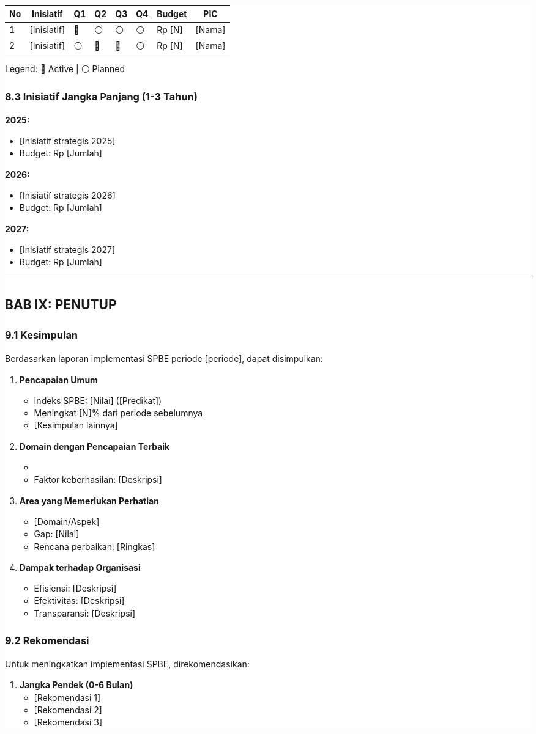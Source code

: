 | No | Inisiatif | Q1 | Q2 | Q3 | Q4 | Budget | PIC |
|----|-----------|----|----|----|----|--------|-----|
| 1 | [Inisiatif] | 🔵 | ⚪ | ⚪ | ⚪ | Rp [N] | [Nama] |
| 2 | [Inisiatif] | ⚪ | 🔵 | 🔵 | ⚪ | Rp [N] | [Nama] |

Legend: 🔵 Active | ⚪ Planned

### 8.3 Inisiatif Jangka Panjang (1-3 Tahun)

**2025:**
- [Inisiatif strategis 2025]
- Budget: Rp [Jumlah]

**2026:**
- [Inisiatif strategis 2026]
- Budget: Rp [Jumlah]

**2027:**
- [Inisiatif strategis 2027]
- Budget: Rp [Jumlah]

---

## BAB IX: PENUTUP

### 9.1 Kesimpulan

Berdasarkan laporan implementasi SPBE periode [periode], dapat disimpulkan:

1. **Pencapaian Umum**
   - Indeks SPBE: [Nilai] ([Predikat])
   - Meningkat [N]% dari periode sebelumnya
   - [Kesimpulan lainnya]

2. **Domain dengan Pencapaian Terbaik**
   - [Domain]: [Nilai] ([Predikat])
   - Faktor keberhasilan: [Deskripsi]

3. **Area yang Memerlukan Perhatian**
   - [Domain/Aspek]
   - Gap: [Nilai]
   - Rencana perbaikan: [Ringkas]

4. **Dampak terhadap Organisasi**
   - Efisiensi: [Deskripsi]
   - Efektivitas: [Deskripsi]
   - Transparansi: [Deskripsi]


### 9.2 Rekomendasi

Untuk meningkatkan implementasi SPBE, direkomendasikan:

1. **Jangka Pendek (0-6 Bulan)**
   - [Rekomendasi 1]
   - [Rekomendasi 2]
   - [Rekomendasi 3]
